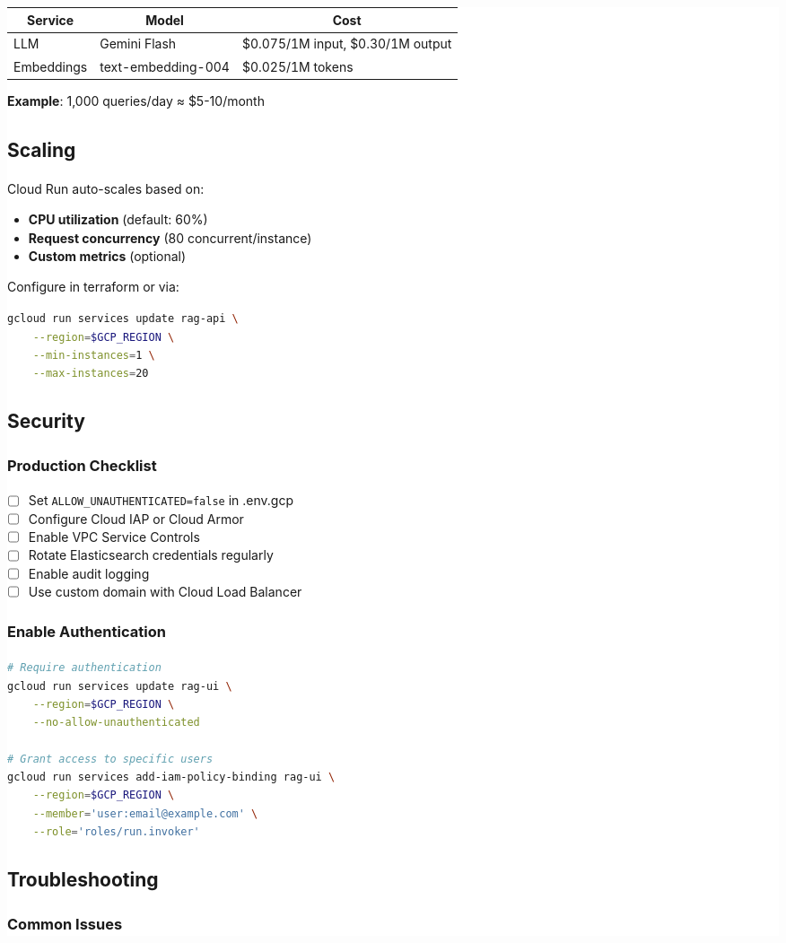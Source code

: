| Service | Model | Cost |
|---------|-------|------|
| LLM | Gemini Flash | $0.075/1M input, $0.30/1M output |
| Embeddings | text-embedding-004 | $0.025/1M tokens |

**Example**: 1,000 queries/day ≈ $5-10/month

## Scaling

Cloud Run auto-scales based on:
- **CPU utilization** (default: 60%)
- **Request concurrency** (80 concurrent/instance)
- **Custom metrics** (optional)

Configure in terraform or via:
```bash
gcloud run services update rag-api \
    --region=$GCP_REGION \
    --min-instances=1 \
    --max-instances=20
```

## Security

### Production Checklist

- [ ] Set `ALLOW_UNAUTHENTICATED=false` in .env.gcp
- [ ] Configure Cloud IAP or Cloud Armor
- [ ] Enable VPC Service Controls
- [ ] Rotate Elasticsearch credentials regularly
- [ ] Enable audit logging
- [ ] Use custom domain with Cloud Load Balancer

### Enable Authentication

```bash
# Require authentication
gcloud run services update rag-ui \
    --region=$GCP_REGION \
    --no-allow-unauthenticated

# Grant access to specific users
gcloud run services add-iam-policy-binding rag-ui \
    --region=$GCP_REGION \
    --member='user:email@example.com' \
    --role='roles/run.invoker'
```

## Troubleshooting

### Common Issues
